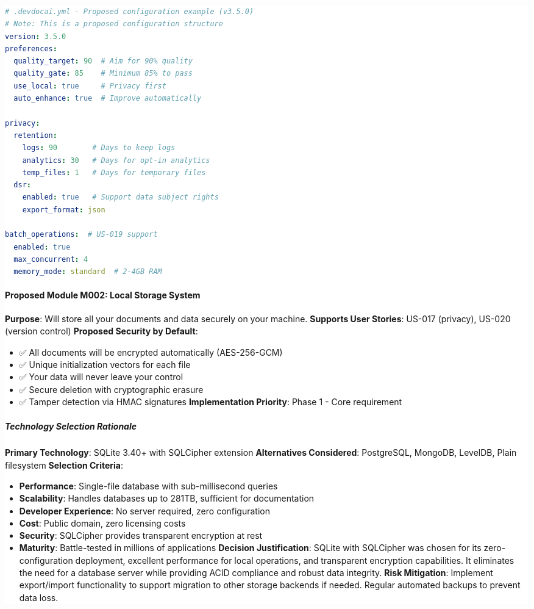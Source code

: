 ```yaml
# .devdocai.yml - Proposed configuration example (v3.5.0)
# Note: This is a proposed configuration structure
version: 3.5.0
preferences:
  quality_target: 90  # Aim for 90% quality
  quality_gate: 85    # Minimum 85% to pass
  use_local: true     # Privacy first
  auto_enhance: true  # Improve automatically
  
privacy:
  retention:
    logs: 90        # Days to keep logs
    analytics: 30   # Days for opt-in analytics
    temp_files: 1   # Days for temporary files
  dsr:
    enabled: true   # Support data subject rights
    export_format: json
    
batch_operations:  # US-019 support
  enabled: true
  max_concurrent: 4
  memory_mode: standard  # 2-4GB RAM
```

#### Proposed Module M002: Local Storage System

**Purpose**: Will store all your documents and data securely on your machine.
**Supports User Stories**: US-017 (privacy), US-020 (version control)
**Proposed Security by Default**:

- ✅ All documents will be encrypted automatically (AES-256-GCM)
- ✅ Unique initialization vectors for each file
- ✅ Your data will never leave your control
- ✅ Secure deletion with cryptographic erasure
- ✅ Tamper detection via HMAC signatures
**Implementation Priority**: Phase 1 - Core requirement

##### Technology Selection Rationale

**Primary Technology**: SQLite 3.40+ with SQLCipher extension
**Alternatives Considered**: PostgreSQL, MongoDB, LevelDB, Plain filesystem
**Selection Criteria**:

- **Performance**: Single-file database with sub-millisecond queries
- **Scalability**: Handles databases up to 281TB, sufficient for documentation
- **Developer Experience**: No server required, zero configuration
- **Cost**: Public domain, zero licensing costs
- **Security**: SQLCipher provides transparent encryption at rest
- **Maturity**: Battle-tested in millions of applications
**Decision Justification**:
SQLite with SQLCipher was chosen for its zero-configuration deployment, excellent performance for local operations, and transparent encryption capabilities. It eliminates the need for a database server while providing ACID compliance and robust data integrity.
**Risk Mitigation**:
Implement export/import functionality to support migration to other storage backends if needed. Regular automated backups to prevent data loss.
